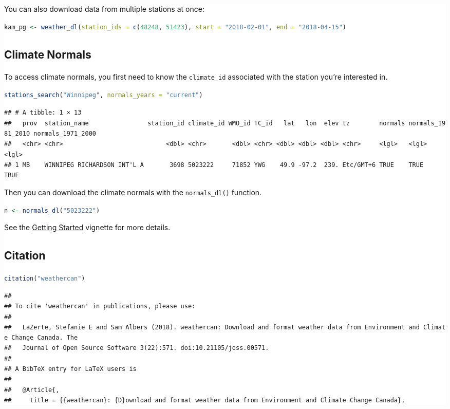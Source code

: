 You can also download data from multiple stations at once:

``` r
kam_pg <- weather_dl(station_ids = c(48248, 51423), start = "2018-02-01", end = "2018-04-15")
```

## Climate Normals

To access climate normals, you first need to know the `climate_id`
associated with the station you’re interested in.

``` r
stations_search("Winnipeg", normals_years = "current")
```

    ## # A tibble: 1 × 13
    ##   prov  station_name                station_id climate_id WMO_id TC_id   lat   lon  elev tz        normals normals_1981_2010 normals_1971_2000
    ##   <chr> <chr>                            <dbl> <chr>       <dbl> <chr> <dbl> <dbl> <dbl> <chr>     <lgl>   <lgl>             <lgl>            
    ## 1 MB    WINNIPEG RICHARDSON INT'L A       3698 5023222     71852 YWG    49.9 -97.2  239. Etc/GMT+6 TRUE    TRUE              TRUE

Then you can download the climate normals with the `normals_dl()`
function.

``` r
n <- normals_dl("5023222")
```

See the [Getting
Started](https://docs.ropensci.org/weathercan/articles/weathercan.html)
vignette for more details.

## Citation

``` r
citation("weathercan")
```

    ## 
    ## To cite 'weathercan' in publications, please use:
    ## 
    ##   LaZerte, Stefanie E and Sam Albers (2018). weathercan: Download and format weather data from Environment and Climate Change Canada. The
    ##   Journal of Open Source Software 3(22):571. doi:10.21105/joss.00571.
    ## 
    ## A BibTeX entry for LaTeX users is
    ## 
    ##   @Article{,
    ##     title = {{weathercan}: {D}ownload and format weather data from Environment and Climate Change Canada},